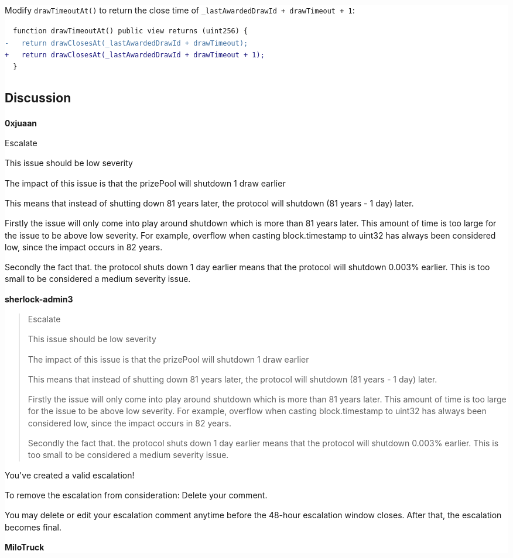 Modify `drawTimeoutAt()` to return the close time of `_lastAwardedDrawId + drawTimeout + 1`:

```diff
  function drawTimeoutAt() public view returns (uint256) { 
-   return drawClosesAt(_lastAwardedDrawId + drawTimeout);
+   return drawClosesAt(_lastAwardedDrawId + drawTimeout + 1);
  }
```



## Discussion

**0xjuaan**

Escalate

This issue should be low severity

The impact of this issue is that the prizePool will shutdown 1 draw earlier

This means that instead of shutting down 81 years later, the protocol will shutdown (81 years - 1 day) later. 

Firstly the issue will only come into play around shutdown which is more than 81 years later. This amount of time is too large for the issue to be above low severity. For example, overflow when casting block.timestamp to uint32 has always been considered low, since the impact occurs in 82 years.

Secondly the fact that. the protocol shuts down 1 day earlier means that the protocol will shutdown 0.003% earlier. This is too small to be considered a medium severity issue. 

**sherlock-admin3**

> Escalate
> 
> This issue should be low severity
> 
> The impact of this issue is that the prizePool will shutdown 1 draw earlier
> 
> This means that instead of shutting down 81 years later, the protocol will shutdown (81 years - 1 day) later. 
> 
> Firstly the issue will only come into play around shutdown which is more than 81 years later. This amount of time is too large for the issue to be above low severity. For example, overflow when casting block.timestamp to uint32 has always been considered low, since the impact occurs in 82 years.
> 
> Secondly the fact that. the protocol shuts down 1 day earlier means that the protocol will shutdown 0.003% earlier. This is too small to be considered a medium severity issue. 

You've created a valid escalation!

To remove the escalation from consideration: Delete your comment.

You may delete or edit your escalation comment anytime before the 48-hour escalation window closes. After that, the escalation becomes final.

**MiloTruck**
